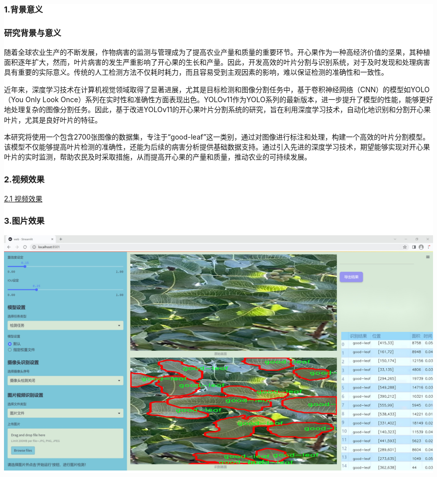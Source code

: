 ### 1.背景意义

### 研究背景与意义

随着全球农业生产的不断发展，作物病害的监测与管理成为了提高农业产量和质量的重要环节。开心果作为一种高经济价值的坚果，其种植面积逐年扩大，然而，叶片病害的发生严重影响了开心果的生长和产量。因此，开发高效的叶片分割与识别系统，对于及时发现和处理病害具有重要的实际意义。传统的人工检测方法不仅耗时耗力，而且容易受到主观因素的影响，难以保证检测的准确性和一致性。

近年来，深度学习技术在计算机视觉领域取得了显著进展，尤其是目标检测和图像分割任务中，基于卷积神经网络（CNN）的模型如YOLO（You Only Look Once）系列在实时性和准确性方面表现出色。YOLOv11作为YOLO系列的最新版本，进一步提升了模型的性能，能够更好地处理复杂的图像分割任务。因此，基于改进YOLOv11的开心果叶片分割系统的研究，旨在利用深度学习技术，自动化地识别和分割开心果叶片，尤其是良好叶片的特征。

本研究将使用一个包含2700张图像的数据集，专注于“good-leaf”这一类别，通过对图像进行标注和处理，构建一个高效的叶片分割模型。该模型不仅能够提高叶片检测的准确性，还能为后续的病害分析提供基础数据支持。通过引入先进的深度学习技术，期望能够实现对开心果叶片的实时监测，帮助农民及时采取措施，从而提高开心果的产量和质量，推动农业的可持续发展。

### 2.视频效果

[2.1 视频效果](https://www.bilibili.com/video/BV18NkwYiEEo/)

### 3.图片效果

![1.png](1.png)
